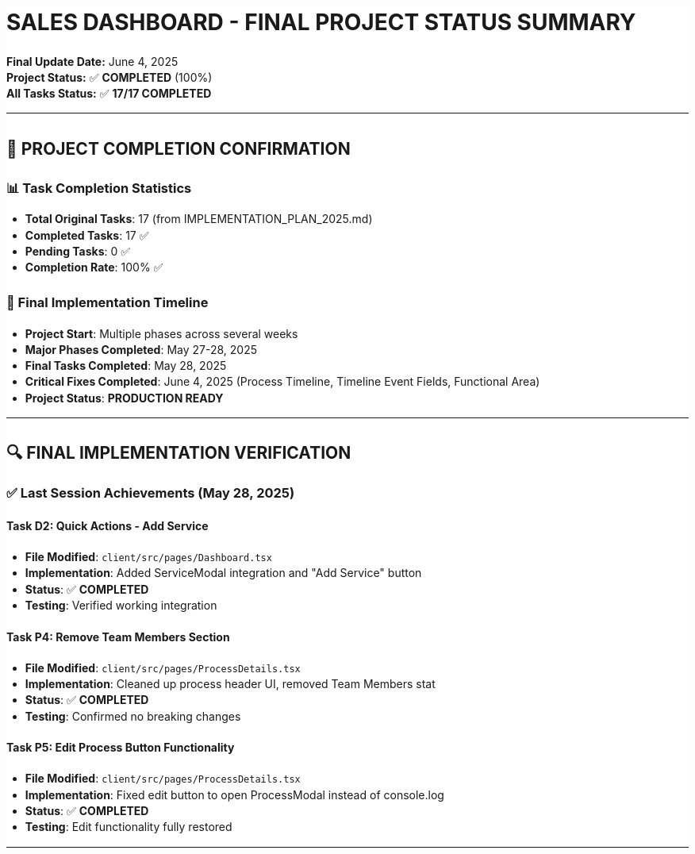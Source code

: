 # SALES DASHBOARD - FINAL PROJECT STATUS SUMMARY

**Final Update Date:** June 4, 2025  
**Project Status:** ✅ **COMPLETED** (100%)  
**All Tasks Status:** ✅ **17/17 COMPLETED**

---

## 🎉 PROJECT COMPLETION CONFIRMATION

### **📊 Task Completion Statistics**
- **Total Original Tasks**: 17 (from IMPLEMENTATION_PLAN_2025.md)
- **Completed Tasks**: 17 ✅
- **Pending Tasks**: 0 ✅
- **Completion Rate**: 100% ✅

### **📅 Final Implementation Timeline**
- **Project Start**: Multiple phases across several weeks
- **Major Phases Completed**: May 27-28, 2025
- **Final Tasks Completed**: May 28, 2025
- **Critical Fixes Completed**: June 4, 2025 (Process Timeline, Timeline Event Fields, Functional Area)
- **Project Status**: **PRODUCTION READY**

---

## 🔍 FINAL IMPLEMENTATION VERIFICATION

### **✅ Last Session Achievements (May 28, 2025)**

#### **Task D2: Quick Actions - Add Service**
- **File Modified**: `client/src/pages/Dashboard.tsx`
- **Implementation**: Added ServiceModal integration and "Add Service" button
- **Status**: ✅ **COMPLETED**
- **Testing**: Verified working integration

#### **Task P4: Remove Team Members Section**
- **File Modified**: `client/src/pages/ProcessDetails.tsx`
- **Implementation**: Cleaned up process header UI, removed Team Members stat
- **Status**: ✅ **COMPLETED**
- **Testing**: Confirmed no breaking changes

#### **Task P5: Edit Process Button Functionality**
- **File Modified**: `client/src/pages/ProcessDetails.tsx`
- **Implementation**: Fixed edit button to open ProcessModal instead of console.log
- **Status**: ✅ **COMPLETED**
- **Testing**: Edit functionality fully restored

---
